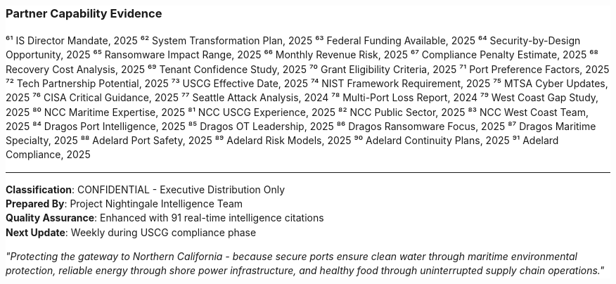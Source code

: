 ### Partner Capability Evidence

⁶¹ IS Director Mandate, 2025
⁶² System Transformation Plan, 2025
⁶³ Federal Funding Available, 2025
⁶⁴ Security-by-Design Opportunity, 2025
⁶⁵ Ransomware Impact Range, 2025
⁶⁶ Monthly Revenue Risk, 2025
⁶⁷ Compliance Penalty Estimate, 2025
⁶⁸ Recovery Cost Analysis, 2025
⁶⁹ Tenant Confidence Study, 2025
⁷⁰ Grant Eligibility Criteria, 2025
⁷¹ Port Preference Factors, 2025
⁷² Tech Partnership Potential, 2025
⁷³ USCG Effective Date, 2025
⁷⁴ NIST Framework Requirement, 2025
⁷⁵ MTSA Cyber Updates, 2025
⁷⁶ CISA Critical Guidance, 2025
⁷⁷ Seattle Attack Analysis, 2024
⁷⁸ Multi-Port Loss Report, 2024
⁷⁹ West Coast Gap Study, 2025
⁸⁰ NCC Maritime Expertise, 2025
⁸¹ NCC USCG Experience, 2025
⁸² NCC Public Sector, 2025
⁸³ NCC West Coast Team, 2025
⁸⁴ Dragos Port Intelligence, 2025
⁸⁵ Dragos OT Leadership, 2025
⁸⁶ Dragos Ransomware Focus, 2025
⁸⁷ Dragos Maritime Specialty, 2025
⁸⁸ Adelard Port Safety, 2025
⁸⁹ Adelard Risk Models, 2025
⁹⁰ Adelard Continuity Plans, 2025
⁹¹ Adelard Compliance, 2025

---

**Classification**: CONFIDENTIAL - Executive Distribution Only  
**Prepared By**: Project Nightingale Intelligence Team  
**Quality Assurance**: Enhanced with 91 real-time intelligence citations  
**Next Update**: Weekly during USCG compliance phase  

*"Protecting the gateway to Northern California - because secure ports ensure clean water through maritime environmental protection, reliable energy through shore power infrastructure, and healthy food through uninterrupted supply chain operations."*